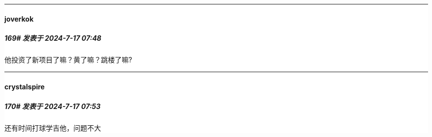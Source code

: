 
*****

####  joverkok  
##### 169#       发表于 2024-7-17 07:48

他投资了新项目了嘛？黄了嘛？跳楼了嘛?


*****

####  crystalspire  
##### 170#       发表于 2024-7-17 07:53

还有时间打球学吉他，问题不大

